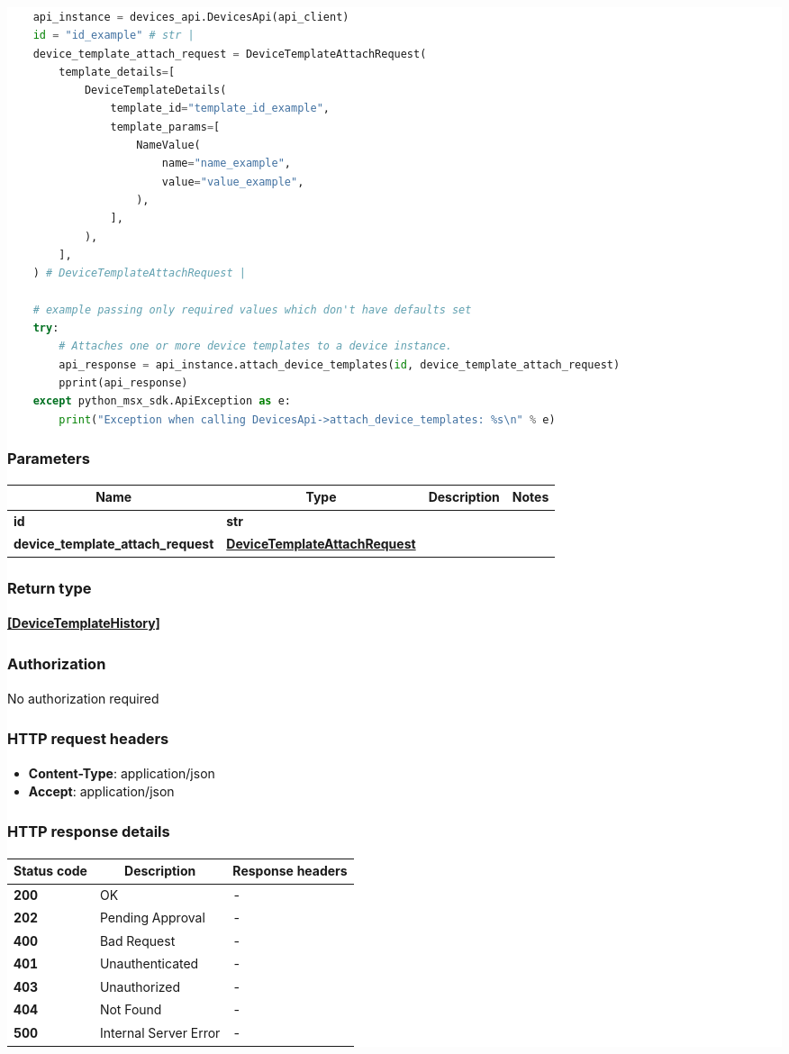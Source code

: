 ```python
    api_instance = devices_api.DevicesApi(api_client)
    id = "id_example" # str | 
    device_template_attach_request = DeviceTemplateAttachRequest(
        template_details=[
            DeviceTemplateDetails(
                template_id="template_id_example",
                template_params=[
                    NameValue(
                        name="name_example",
                        value="value_example",
                    ),
                ],
            ),
        ],
    ) # DeviceTemplateAttachRequest | 

    # example passing only required values which don't have defaults set
    try:
        # Attaches one or more device templates to a device instance.
        api_response = api_instance.attach_device_templates(id, device_template_attach_request)
        pprint(api_response)
    except python_msx_sdk.ApiException as e:
        print("Exception when calling DevicesApi->attach_device_templates: %s\n" % e)
```


### Parameters

Name | Type | Description  | Notes
------------- | ------------- | ------------- | -------------
 **id** | **str**|  |
 **device_template_attach_request** | [**DeviceTemplateAttachRequest**](DeviceTemplateAttachRequest.md)|  |

### Return type

[**[DeviceTemplateHistory]**](DeviceTemplateHistory.md)

### Authorization

No authorization required

### HTTP request headers

 - **Content-Type**: application/json
 - **Accept**: application/json


### HTTP response details
| Status code | Description | Response headers |
|-------------|-------------|------------------|
**200** | OK |  -  |
**202** | Pending Approval |  -  |
**400** | Bad Request |  -  |
**401** | Unauthenticated |  -  |
**403** | Unauthorized |  -  |
**404** | Not Found |  -  |
**500** | Internal Server Error |  -  |
